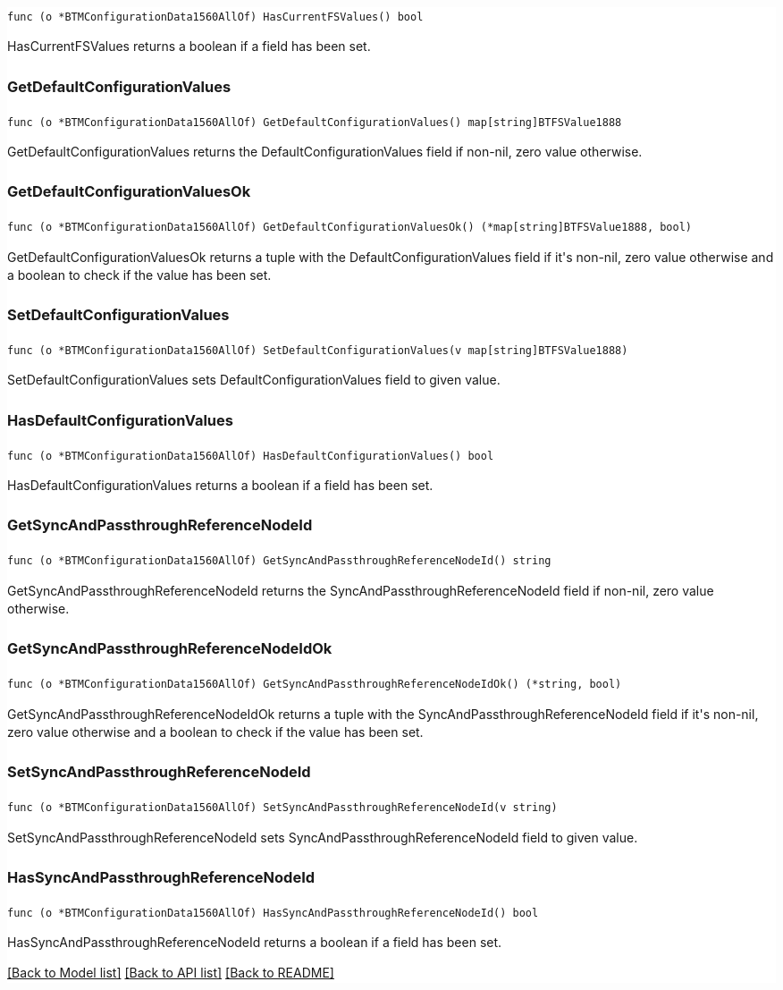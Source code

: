 `func (o *BTMConfigurationData1560AllOf) HasCurrentFSValues() bool`

HasCurrentFSValues returns a boolean if a field has been set.

### GetDefaultConfigurationValues

`func (o *BTMConfigurationData1560AllOf) GetDefaultConfigurationValues() map[string]BTFSValue1888`

GetDefaultConfigurationValues returns the DefaultConfigurationValues field if non-nil, zero value otherwise.

### GetDefaultConfigurationValuesOk

`func (o *BTMConfigurationData1560AllOf) GetDefaultConfigurationValuesOk() (*map[string]BTFSValue1888, bool)`

GetDefaultConfigurationValuesOk returns a tuple with the DefaultConfigurationValues field if it's non-nil, zero value otherwise
and a boolean to check if the value has been set.

### SetDefaultConfigurationValues

`func (o *BTMConfigurationData1560AllOf) SetDefaultConfigurationValues(v map[string]BTFSValue1888)`

SetDefaultConfigurationValues sets DefaultConfigurationValues field to given value.

### HasDefaultConfigurationValues

`func (o *BTMConfigurationData1560AllOf) HasDefaultConfigurationValues() bool`

HasDefaultConfigurationValues returns a boolean if a field has been set.

### GetSyncAndPassthroughReferenceNodeId

`func (o *BTMConfigurationData1560AllOf) GetSyncAndPassthroughReferenceNodeId() string`

GetSyncAndPassthroughReferenceNodeId returns the SyncAndPassthroughReferenceNodeId field if non-nil, zero value otherwise.

### GetSyncAndPassthroughReferenceNodeIdOk

`func (o *BTMConfigurationData1560AllOf) GetSyncAndPassthroughReferenceNodeIdOk() (*string, bool)`

GetSyncAndPassthroughReferenceNodeIdOk returns a tuple with the SyncAndPassthroughReferenceNodeId field if it's non-nil, zero value otherwise
and a boolean to check if the value has been set.

### SetSyncAndPassthroughReferenceNodeId

`func (o *BTMConfigurationData1560AllOf) SetSyncAndPassthroughReferenceNodeId(v string)`

SetSyncAndPassthroughReferenceNodeId sets SyncAndPassthroughReferenceNodeId field to given value.

### HasSyncAndPassthroughReferenceNodeId

`func (o *BTMConfigurationData1560AllOf) HasSyncAndPassthroughReferenceNodeId() bool`

HasSyncAndPassthroughReferenceNodeId returns a boolean if a field has been set.


[[Back to Model list]](../README.md#documentation-for-models) [[Back to API list]](../README.md#documentation-for-api-endpoints) [[Back to README]](../README.md)


